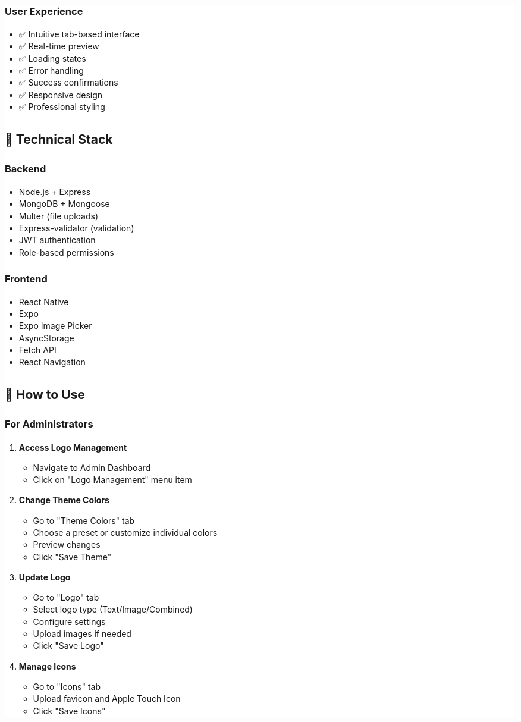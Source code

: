 ### User Experience
- ✅ Intuitive tab-based interface
- ✅ Real-time preview
- ✅ Loading states
- ✅ Error handling
- ✅ Success confirmations
- ✅ Responsive design
- ✅ Professional styling

## 🔧 Technical Stack

### Backend
- Node.js + Express
- MongoDB + Mongoose
- Multer (file uploads)
- Express-validator (validation)
- JWT authentication
- Role-based permissions

### Frontend
- React Native
- Expo
- Expo Image Picker
- AsyncStorage
- Fetch API
- React Navigation

## 🚀 How to Use

### For Administrators

1. **Access Logo Management**
   - Navigate to Admin Dashboard
   - Click on "Logo Management" menu item

2. **Change Theme Colors**
   - Go to "Theme Colors" tab
   - Choose a preset or customize individual colors
   - Preview changes
   - Click "Save Theme"

3. **Update Logo**
   - Go to "Logo" tab
   - Select logo type (Text/Image/Combined)
   - Configure settings
   - Upload images if needed
   - Click "Save Logo"

4. **Manage Icons**
   - Go to "Icons" tab
   - Upload favicon and Apple Touch Icon
   - Click "Save Icons"
